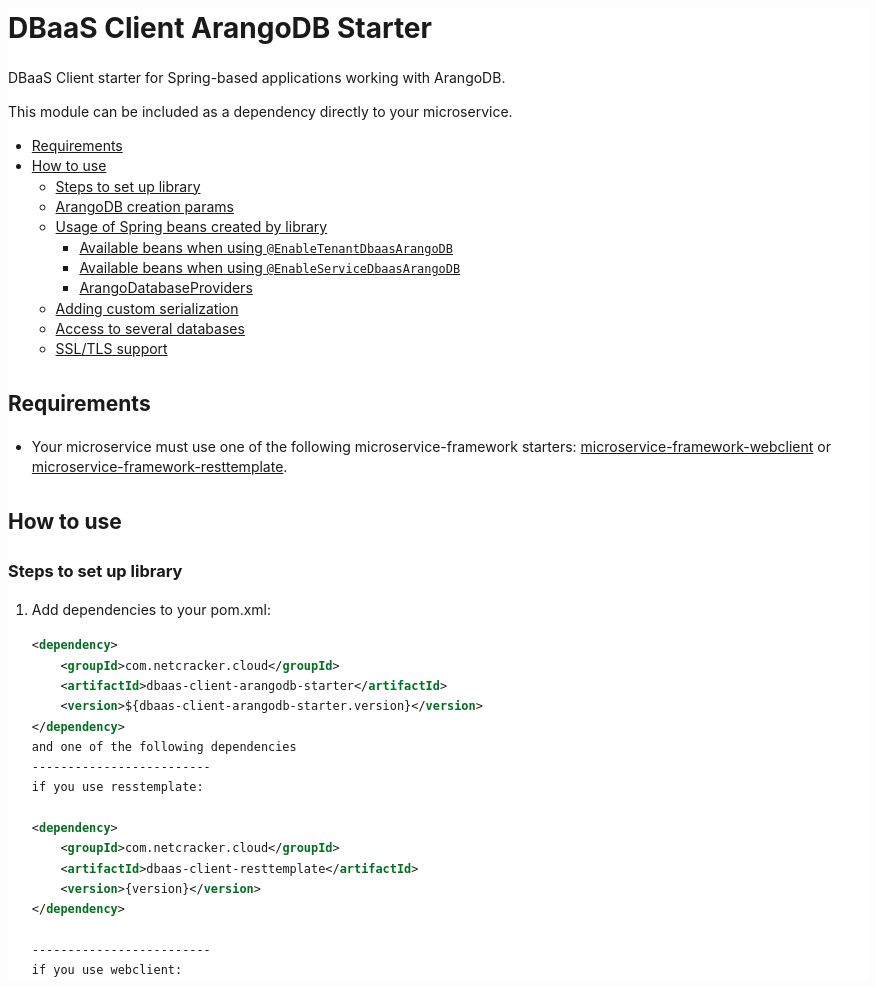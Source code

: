 # DBaaS Client ArangoDB Starter

DBaaS Client starter for Spring-based applications working with ArangoDB. 

This module can be included as a dependency directly to your microservice. 

- [Requirements](#requirements)
- [How to use](#how-to-use)
  * [Steps to set up library](#steps-to-set-up-library)
  * [ArangoDB creation params](#arangodb-creation-params)
  * [Usage of Spring beans created by library](#usage-of-spring-beans-created-by-library)
    + [Available beans when using `@EnableTenantDbaasArangoDB`](#available-beans-when-using-enabletenantdbaasarangodb)
    + [Available beans when using `@EnableServiceDbaasArangoDB`](#available-beans-when-using-enableservicedbaasarangodb)
    + [ArangoDatabaseProviders](#arangodatabaseproviders)
  * [Adding custom serialization](#adding-custom-serialization)
  * [Access to several databases](#access-to-several-databases)
  * [SSL/TLS support](#ssltls-support)

## Requirements
* Your microservice must use one of the following microservice-framework starters: [microservice-framework-webclient](https://github.com/Netcracker/qubership-core-microservice-framework/blob/main/microservice-framework-webclient/README.md)
or [microservice-framework-resttemplate](https://github.com/Netcracker/qubership-core-microservice-framework/blob/main/microservice-framework-resttemplate/README.md).


## How to use
### Steps to set up library
1. Add dependencies to your pom.xml: 
    ```xml
    <dependency>
        <groupId>com.netcracker.cloud</groupId>
        <artifactId>dbaas-client-arangodb-starter</artifactId>
        <version>${dbaas-client-arangodb-starter.version}</version>
    </dependency>
   and one of the following dependencies
   -------------------------
   if you use resstemplate:
   
    <dependency>
        <groupId>com.netcracker.cloud</groupId>
        <artifactId>dbaas-client-resttemplate</artifactId>
        <version>{version}</version>
    </dependency>
   
   -------------------------
   if you use webclient:
   